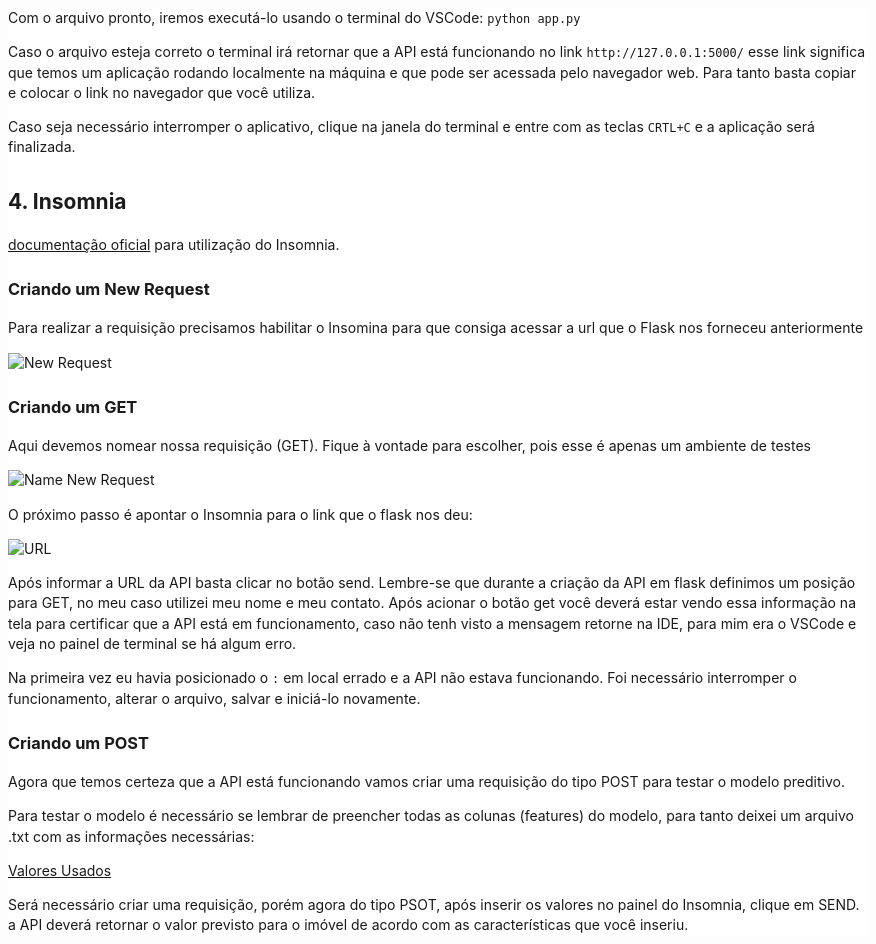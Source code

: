 Com o arquivo pronto, iremos executá-lo usando o terminal do VSCode: `python app.py`

Caso o arquivo esteja correto o terminal irá retornar que a API está funcionando no link `http://127.0.0.1:5000/` esse link significa que temos um aplicação rodando localmente na máquina e que pode ser acessada pelo navegador web. Para tanto basta copiar e colocar o link no navegador que você utiliza.

Caso seja necessário interromper o aplicativo, clique na janela do terminal e entre com as teclas `CRTL+C` e a aplicação será finalizada.

## 4. Insomnia

[documentação oficial](https://hcode.com.br/blog/usando-insomnia-para-testar-as-requisicoes-de-nossas-apis) para utilização do Insomnia.

### Criando um New Request

Para realizar a requisição precisamos habilitar o Insomina para que consiga acessar a url que o Flask nos forneceu anteriormente

![New Request](https://lh6.googleusercontent.com/U4VzAzITnEm-eny9jDlY3Eb82J3Px1dYYYgw_U1ojhpulciGXpU8nhARYeR6C3LPGf3Yre6E3Re89_TArb-w4qsXOyMiI_Q9aL_8KC6tuWU1i-RvbZek0xujqShDMH7dkHjfc-3r)

### Criando um GET 

Aqui devemos nomear nossa requisição (GET). Fique à vontade para escolher, pois esse é apenas um ambiente de testes

![Name New Request](https://lh5.googleusercontent.com/1ehII1lLGN034WBsrpPfy7Gm7ZAV4d5VoIlGwwdTgk-Eaj-KVWBSP60K_0sM9jS-l6XnapYX_9eriEpU2lzwzxzXxbxBoiXMnEBDVVEVTij1gGmVsX5Mj_sIofYUupCkZavD0AGG)

O próximo passo é apontar o Insomnia para o link que o flask nos deu:

![URL](https://lh4.googleusercontent.com/Tb8PBw3Y1eG9I85N3JkLTNvwCl524g_AIlbg5Aq6eo4HNxMIqzJPZ4Rw9p8ezHqdFdLcEqM8VCVxZfiMAQQ_7RovizpWgKj5RekEE_WH_6lbGVfR_AM3nzpM6H3JB9Sxv4PObYR8)

Após informar a URL da API basta clicar no botão send.
Lembre-se  que durante a criação da API em flask definimos um posição para GET, no meu caso utilizei meu nome e meu contato.
Após acionar o botão get você deverá estar vendo essa informação na tela para certificar que a API está em funcionamento, caso não tenh visto a mensagem retorne na IDE, para mim era o VSCode e veja no painel de terminal se há algum erro.

Na primeira vez eu havia posicionado o `:` em local errado e a API não estava funcionando. Foi necessário interromper o funcionamento, alterar o arquivo, salvar e iniciá-lo novamente.

### Criando um POST

Agora que temos certeza que a API está funcionando vamos criar uma requisição do tipo POST para testar o modelo preditivo.

Para testar o modelo é necessário se lembrar de preencher todas as colunas (features) do modelo, para tanto deixei um arquivo .txt com as informações necessárias:

[Valores Usados](https://raw.githubusercontent.com/mabittar/imovsp/master/model/values_used.txt)

Será necessário criar uma requisição, porém agora do tipo PSOT, após inserir os valores no painel do Insomnia, clique em SEND. a API deverá retornar o valor previsto para o imóvel de acordo com as características que você inseriu.
